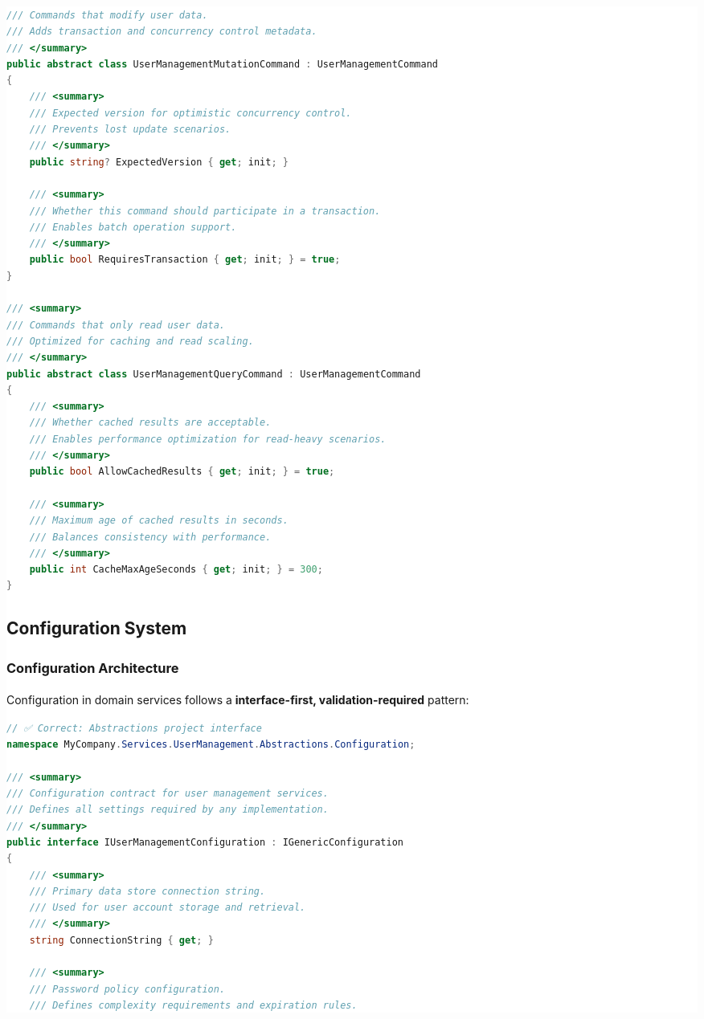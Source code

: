 ```csharp
/// Commands that modify user data.
/// Adds transaction and concurrency control metadata.
/// </summary>
public abstract class UserManagementMutationCommand : UserManagementCommand
{
    /// <summary>
    /// Expected version for optimistic concurrency control.
    /// Prevents lost update scenarios.
    /// </summary>
    public string? ExpectedVersion { get; init; }

    /// <summary>
    /// Whether this command should participate in a transaction.
    /// Enables batch operation support.
    /// </summary>
    public bool RequiresTransaction { get; init; } = true;
}

/// <summary>
/// Commands that only read user data.
/// Optimized for caching and read scaling.
/// </summary>
public abstract class UserManagementQueryCommand : UserManagementCommand
{
    /// <summary>
    /// Whether cached results are acceptable.
    /// Enables performance optimization for read-heavy scenarios.
    /// </summary>
    public bool AllowCachedResults { get; init; } = true;

    /// <summary>
    /// Maximum age of cached results in seconds.
    /// Balances consistency with performance.
    /// </summary>
    public int CacheMaxAgeSeconds { get; init; } = 300;
}
```

## Configuration System

### Configuration Architecture

Configuration in domain services follows a **interface-first, validation-required** pattern:

```csharp
// ✅ Correct: Abstractions project interface
namespace MyCompany.Services.UserManagement.Abstractions.Configuration;

/// <summary>
/// Configuration contract for user management services.
/// Defines all settings required by any implementation.
/// </summary>
public interface IUserManagementConfiguration : IGenericConfiguration
{
    /// <summary>
    /// Primary data store connection string.
    /// Used for user account storage and retrieval.
    /// </summary>
    string ConnectionString { get; }

    /// <summary>
    /// Password policy configuration.
    /// Defines complexity requirements and expiration rules.
```